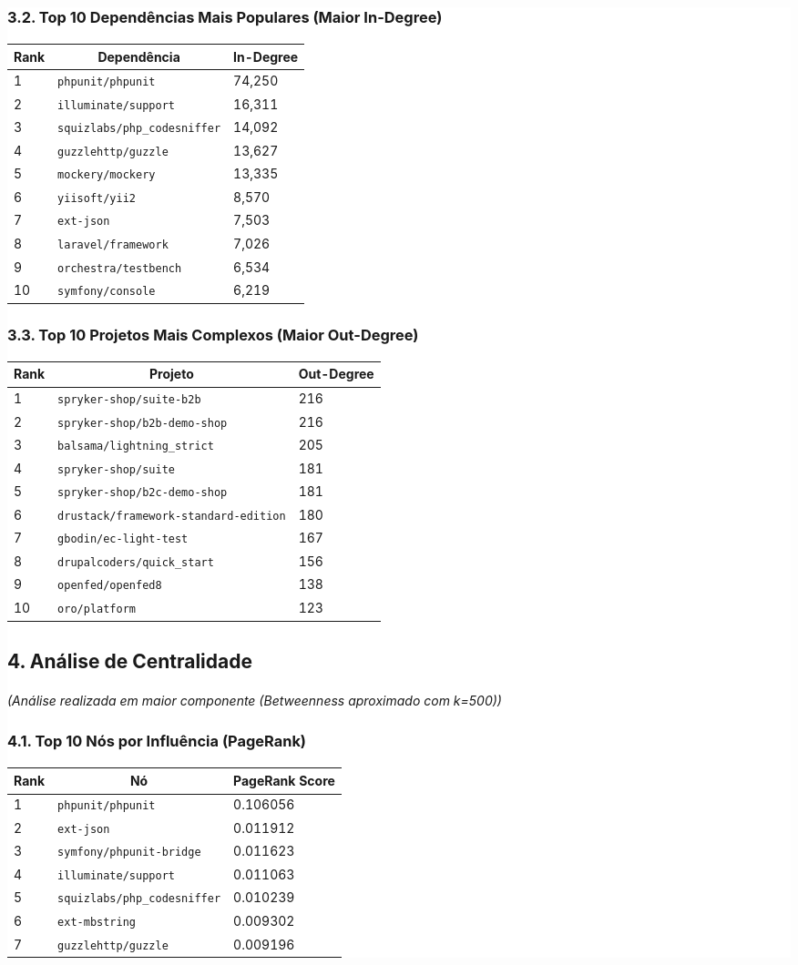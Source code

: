 ### 3.2. Top 10 Dependências Mais Populares (Maior In-Degree)
| Rank | Dependência | In-Degree |
|---|---|---|
| 1 | `phpunit/phpunit` | 74,250 |
| 2 | `illuminate/support` | 16,311 |
| 3 | `squizlabs/php_codesniffer` | 14,092 |
| 4 | `guzzlehttp/guzzle` | 13,627 |
| 5 | `mockery/mockery` | 13,335 |
| 6 | `yiisoft/yii2` | 8,570 |
| 7 | `ext-json` | 7,503 |
| 8 | `laravel/framework` | 7,026 |
| 9 | `orchestra/testbench` | 6,534 |
| 10 | `symfony/console` | 6,219 |

### 3.3. Top 10 Projetos Mais Complexos (Maior Out-Degree)
| Rank | Projeto | Out-Degree |
|---|---|---|
| 1 | `spryker-shop/suite-b2b` | 216 |
| 2 | `spryker-shop/b2b-demo-shop` | 216 |
| 3 | `balsama/lightning_strict` | 205 |
| 4 | `spryker-shop/suite` | 181 |
| 5 | `spryker-shop/b2c-demo-shop` | 181 |
| 6 | `drustack/framework-standard-edition` | 180 |
| 7 | `gbodin/ec-light-test` | 167 |
| 8 | `drupalcoders/quick_start` | 156 |
| 9 | `openfed/openfed8` | 138 |
| 10 | `oro/platform` | 123 |

## 4. Análise de Centralidade
_(Análise realizada em maior componente (Betweenness aproximado com k=500))_

### 4.1. Top 10 Nós por Influência (PageRank)
| Rank | Nó | PageRank Score |
|---|---|---|
| 1 | `phpunit/phpunit` | 0.106056 |
| 2 | `ext-json` | 0.011912 |
| 3 | `symfony/phpunit-bridge` | 0.011623 |
| 4 | `illuminate/support` | 0.011063 |
| 5 | `squizlabs/php_codesniffer` | 0.010239 |
| 6 | `ext-mbstring` | 0.009302 |
| 7 | `guzzlehttp/guzzle` | 0.009196 |